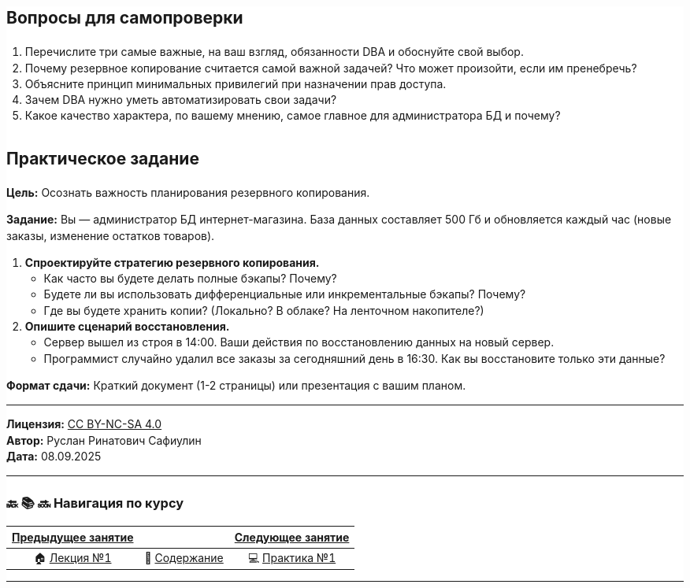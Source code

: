 ## Вопросы для самопроверки

1.  Перечислите три самые важные, на ваш взгляд, обязанности DBA и обоснуйте свой выбор.
2.  Почему резервное копирование считается самой важной задачей? Что может произойти, если им пренебречь?
3.  Объясните принцип минимальных привилегий при назначении прав доступа.
4.  Зачем DBA нужно уметь автоматизировать свои задачи?
5.  Какое качество характера, по вашему мнению, самое главное для администратора БД и почему?

## Практическое задание

**Цель:** Осознать важность планирования резервного копирования.

**Задание:** Вы — администратор БД интернет-магазина. База данных составляет 500 Гб и обновляется каждый час (новые заказы, изменение остатков товаров).

1.  **Спроектируйте стратегию резервного копирования.**
    *   Как часто вы будете делать полные бэкапы? Почему?
    *   Будете ли вы использовать дифференциальные или инкрементальные бэкапы? Почему?
    *   Где вы будете хранить копии? (Локально? В облаке? На ленточном накопителе?)
2.  **Опишите сценарий восстановления.**
    *   Сервер вышел из строя в 14:00. Ваши действия по восстановлению данных на новый сервер.
    *   Программист случайно удалил все заказы за сегодняшний день в 16:30. Как вы восстановите только эти данные?

**Формат сдачи:** Краткий документ (1-2 страницы) или презентация с вашим планом.

---
**Лицензия:** [CC BY-NC-SA 4.0](https://creativecommons.org/licenses/by-nc-sa/4.0/)  
**Автор:** Руслан Ринатович Сафиулин  
**Дата:** 08.09.2025

---

### 🔙 📚 🔜 Навигация по курсу

| [Предыдущее занятие](../LESSONS/LESSON1.MD) | &nbsp; | [Следующее занятие](../LESSONS/PR1.MD) |
|:--------------------------------------:|:------:|:-------------------------------------:|
| 🏠 [Лекция №1](../LESSONS/LESSON1.MD) | 📖 [Содержание](../README.MD) | 💻 [Практика №1](../LESSONS/PR1.MD) |

---
